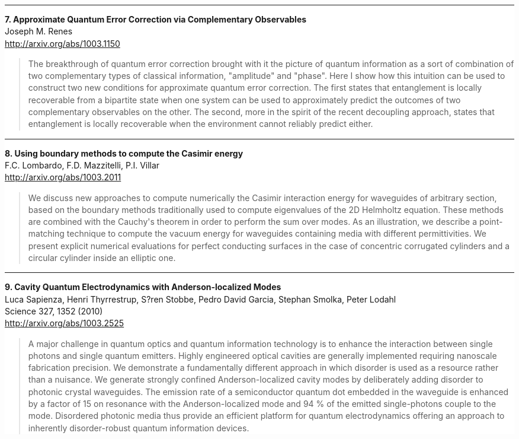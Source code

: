 ------

**7.    Approximate Quantum Error Correction via Complementary Observables**  
Joseph M. Renes  
http://arxiv.org/abs/1003.1150  
<blockquote>
<p>
The breakthrough of quantum error correction brought with it the picture of quantum information as a sort of combination of two complementary types of classical information, "amplitude" and "phase". Here I show how this intuition can be used to construct two new conditions for approximate quantum error correction. The first states that entanglement is locally recoverable from a bipartite state when one system can be used to approximately predict the outcomes of two complementary observables on the other. The second, more in the spirit of the recent decoupling approach, states that entanglement is locally recoverable when the environment cannot reliably predict either.
</p>
</blockquote>

------

**8.    Using boundary methods to compute the Casimir energy**  
F.C. Lombardo, F.D. Mazzitelli, P.I. Villar  
http://arxiv.org/abs/1003.2011  
<blockquote>
<p>
We discuss new approaches to compute numerically the Casimir interaction energy for waveguides of arbitrary section, based on the boundary methods traditionally used to compute eigenvalues of the 2D Helmholtz equation. These methods are combined with the Cauchy's theorem in order to perform the sum over modes. As an illustration, we describe a point-matching technique to compute the vacuum energy for waveguides containing media with different permittivities. We present explicit numerical evaluations for perfect conducting surfaces in the case of concentric corrugated cylinders and a circular cylinder inside an elliptic one.
</p>
</blockquote>

------

**9.    Cavity Quantum Electrodynamics with Anderson-localized Modes**  
Luca Sapienza, Henri Thyrrestrup, S?ren Stobbe, Pedro David Garcia, Stephan Smolka, Peter Lodahl  
Science 327, 1352 (2010)  
http://arxiv.org/abs/1003.2525  
<blockquote>
<p>
A major challenge in quantum optics and quantum information technology is to enhance the interaction between single photons and single quantum emitters. Highly engineered optical cavities are generally implemented requiring nanoscale fabrication precision. We demonstrate a fundamentally different approach in which disorder is used as a resource rather than a nuisance. We generate strongly confined Anderson-localized cavity modes by deliberately adding disorder to photonic crystal waveguides. The emission rate of a semiconductor quantum dot embedded in the waveguide is enhanced by a factor of 15 on resonance with the Anderson-localized mode and 94 % of the emitted single-photons couple to the mode. Disordered photonic media thus provide an efficient platform for quantum electrodynamics offering an approach to inherently disorder-robust quantum information devices.
</p>
</blockquote>
